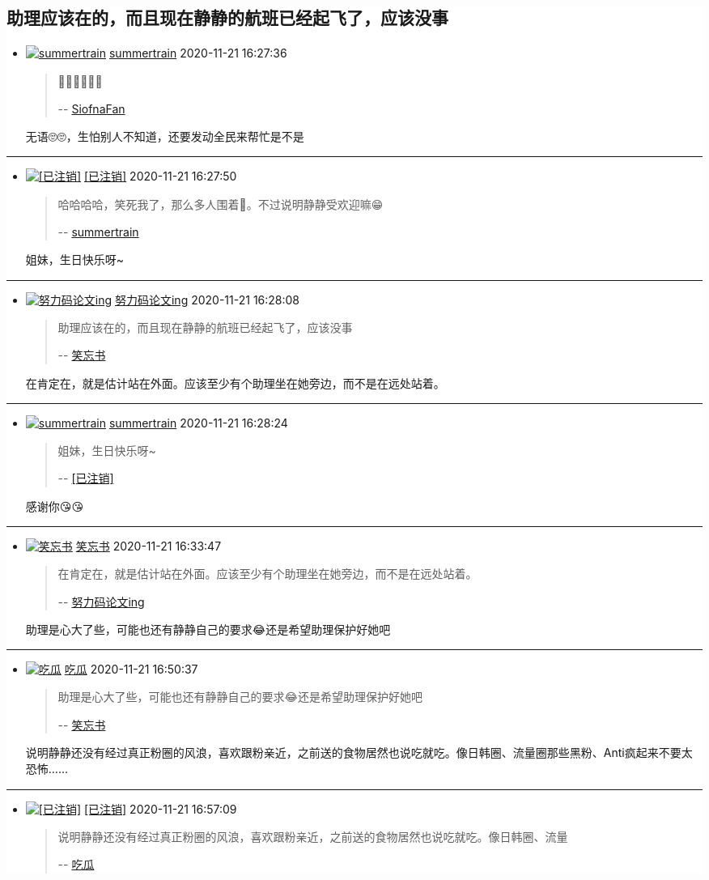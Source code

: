   助理应该在的，而且现在静静的航班已经起飞了，应该没事  
---
* [![summertrain](https://img2.doubanio.com/icon/u183524918-2.jpg)](https://www.douban.com/people/183524918/)    [summertrain](https://www.douban.com/people/183524918/)    2020-11-21 16:27:36  
  >🤦‍♀️🤦‍♀️🤦‍♀️  
  >
  >-- [SiofnaFan](https://www.douban.com/people/180076918/)  
  
  无语🙄🙄，生怕别人不知道，还要发动全民来帮忙是不是  
---
* [![[已注销]](https://img1.doubanio.com/icon/user_normal.jpg)](https://www.douban.com/people/219008874/)    [[已注销]](https://www.douban.com/people/219008874/)    2020-11-21 16:27:50  
  >哈哈哈哈，笑死我了，那么多人围着🤣。不过说明静静受欢迎嘛😁  
  >
  >-- [summertrain](https://www.douban.com/people/183524918/)  
  
  姐妹，生日快乐呀~  
---
* [![努力码论文ing](https://img9.doubanio.com/icon/u191716333-6.jpg)](https://www.douban.com/people/191716333/)    [努力码论文ing](https://www.douban.com/people/191716333/)    2020-11-21 16:28:08  
  >助理应该在的，而且现在静静的航班已经起飞了，应该没事  
  >
  >-- [笑忘书](https://www.douban.com/people/40401623/)  
  
  在肯定在，就是估计站在外面。应该至少有个助理坐在她旁边，而不是在远处站着。  
---
* [![summertrain](https://img2.doubanio.com/icon/u183524918-2.jpg)](https://www.douban.com/people/183524918/)    [summertrain](https://www.douban.com/people/183524918/)    2020-11-21 16:28:24  
  >姐妹，生日快乐呀~  
  >
  >-- [[已注销]](https://www.douban.com/people/219008874/)  
  
  感谢你😘😘  
---
* [![笑忘书](https://img2.doubanio.com/icon/u40401623-2.jpg)](https://www.douban.com/people/40401623/)    [笑忘书](https://www.douban.com/people/40401623/)    2020-11-21 16:33:47  
  >在肯定在，就是估计站在外面。应该至少有个助理坐在她旁边，而不是在远处站着。  
  >
  >-- [努力码论文ing](https://www.douban.com/people/191716333/)  
  
  助理是心大了些，可能也还有静静自己的要求😂还是希望助理保护好她吧  
---
* [![吃瓜](https://img2.doubanio.com/icon/u219893584-2.jpg)](https://www.douban.com/people/219893584/)    [吃瓜](https://www.douban.com/people/219893584/)    2020-11-21 16:50:37  
  >助理是心大了些，可能也还有静静自己的要求😂还是希望助理保护好她吧  
  >
  >-- [笑忘书](https://www.douban.com/people/40401623/)  
  
  说明静静还没有经过真正粉圈的风浪，喜欢跟粉亲近，之前送的食物居然也说吃就吃。像日韩圈、流量圈那些黑粉、Anti疯起来不要太恐怖……  
---
* [![[已注销]](https://img1.doubanio.com/icon/user_normal.jpg)](https://www.douban.com/people/219008874/)    [[已注销]](https://www.douban.com/people/219008874/)    2020-11-21 16:57:09  
  >说明静静还没有经过真正粉圈的风浪，喜欢跟粉亲近，之前送的食物居然也说吃就吃。像日韩圈、流量  
  >
  >-- [吃瓜](https://www.douban.com/people/219893584/)  
  